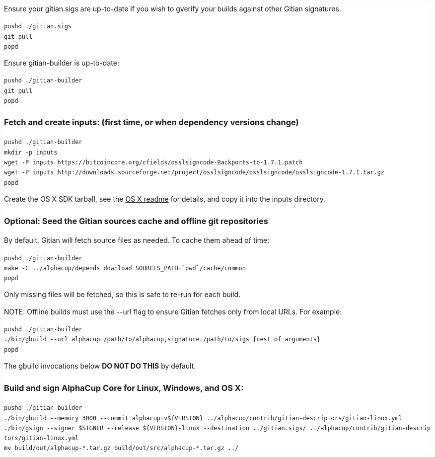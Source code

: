 Ensure your gitian.sigs are up-to-date if you wish to gverify your builds against other Gitian signatures.

    pushd ./gitian.sigs
    git pull
    popd

Ensure gitian-builder is up-to-date:

    pushd ./gitian-builder
    git pull
    popd

### Fetch and create inputs: (first time, or when dependency versions change)

    pushd ./gitian-builder
    mkdir -p inputs
    wget -P inputs https://bitcoincore.org/cfields/osslsigncode-Backports-to-1.7.1.patch
    wget -P inputs http://downloads.sourceforge.net/project/osslsigncode/osslsigncode/osslsigncode-1.7.1.tar.gz
    popd

Create the OS X SDK tarball, see the [OS X readme](README_osx.md) for details, and copy it into the inputs directory.

### Optional: Seed the Gitian sources cache and offline git repositories

By default, Gitian will fetch source files as needed. To cache them ahead of time:

    pushd ./gitian-builder
    make -C ../alphacup/depends download SOURCES_PATH=`pwd`/cache/common
    popd

Only missing files will be fetched, so this is safe to re-run for each build.

NOTE: Offline builds must use the --url flag to ensure Gitian fetches only from local URLs. For example:

    pushd ./gitian-builder
    ./bin/gbuild --url alphacup=/path/to/alphacup,signature=/path/to/sigs {rest of arguments}
    popd

The gbuild invocations below <b>DO NOT DO THIS</b> by default.

### Build and sign AlphaCup Core for Linux, Windows, and OS X:

    pushd ./gitian-builder
    ./bin/gbuild --memory 3000 --commit alphacup=v${VERSION} ../alphacup/contrib/gitian-descriptors/gitian-linux.yml
    ./bin/gsign --signer $SIGNER --release ${VERSION}-linux --destination ../gitian.sigs/ ../alphacup/contrib/gitian-descriptors/gitian-linux.yml
    mv build/out/alphacup-*.tar.gz build/out/src/alphacup-*.tar.gz ../
